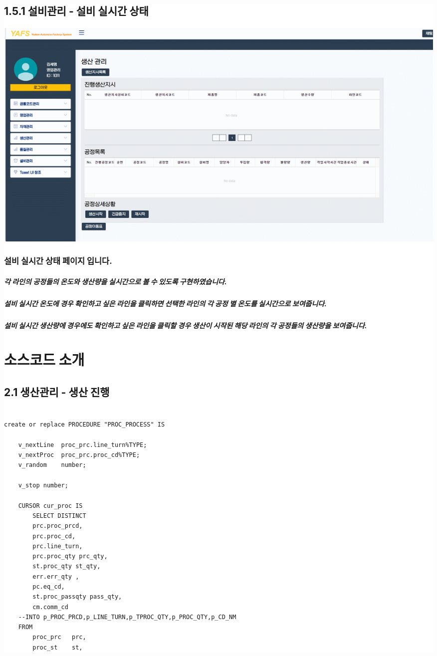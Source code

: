 ## 1.5.1 설비관리 - 설비 실시간 상태
<img src="/images/설비-실시간.gif" title="px(픽셀) 크기 설정" alt="RubberDuck"></img><br/>

### 설비 실시간 상태 페이지 입니다.
##### 각 라인의 공정들의  온도와 생산량을 실시간으로 볼 수 있도록 구현하였습니다.
##### 설비 실시간 온도에 경우 확인하고 싶은 라인을 클릭하면 선택한 라인의 각 공정 별 온도를 실시간으로 보여줍니다.
##### 설비 실시간 생산량에 경우에도 확인하고 싶은 라인을 클릭할 경우 생산이 시작된  해당 라인의 각 공정들의 생산량을 보여줍니다.

# 소스코드 소개
## 2.1 생산관리 - 생산 진행 

```xml:workerAttendance_mapper.xml

create or replace PROCEDURE "PROC_PROCESS" IS

    v_nextLine  proc_prc.line_turn%TYPE;
    v_nextProc  proc_prc.proc_cd%TYPE;
    v_random    number;

    v_stop number;

    CURSOR cur_proc IS
        SELECT DISTINCT
        prc.proc_prcd,
        prc.proc_cd,
        prc.line_turn,
        prc.proc_qty prc_qty,
        st.proc_qty st_qty,
        err.err_qty ,
        pc.eq_cd,
        st.proc_passqty pass_qty,
        cm.comm_cd 
    --INTO p_PROC_PRCD,p_LINE_TURN,p_TPROC_QTY,p_PROC_QTY,p_CD_NM
    FROM
        proc_prc   prc,
        proc_st    st,
```